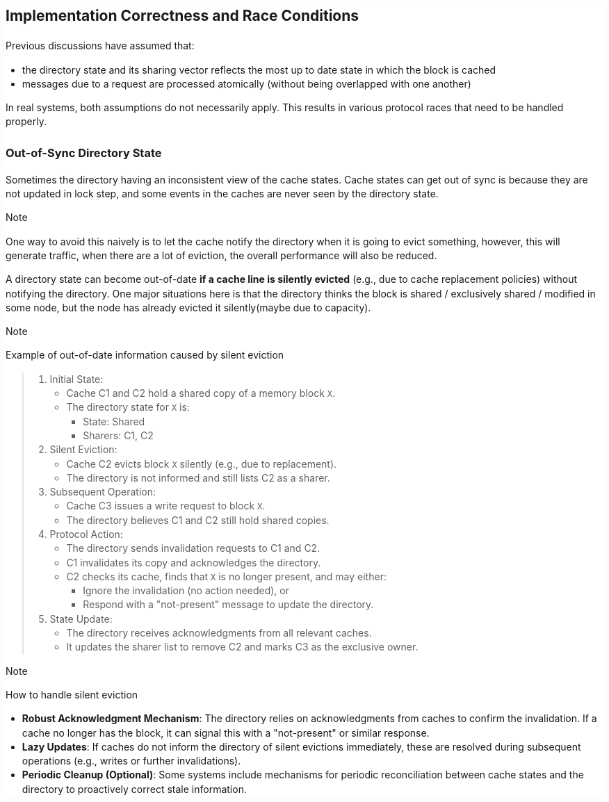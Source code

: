 ## Implementation Correctness and Race Conditions

Previous discussions have assumed that:

- the directory state and its sharing vector reflects the most up to date state in which the block is cached
- messages due to a request are processed atomically (without being overlapped with one another)

In real systems, both assumptions do not necessarily apply. This results in various protocol races that need to be handled properly.

### Out-of-Sync Directory State

Sometimes the directory having an inconsistent view of the cache states. Cache states can get out of sync is because they are not updated in lock step, and some events in the caches are never seen by the directory state.

> [!NOTE]
> One way to avoid this naively is to let the cache notify the directory when it is going to evict something, however, this will generate traffic, when there are a lot of eviction, the overall performance will also be reduced.

A directory state can become out-of-date **if a cache line is silently evicted** (e.g., due to cache replacement policies) without notifying the directory. One major situations here is that the directory thinks the block is shared / exclusively shared / modified in some node, but the node has already evicted it silently(maybe due to capacity).

> [!NOTE]
Example of out-of-date information caused by silent eviction
>
> 1. Initial State:
>    - Cache C1 and C2 hold a shared copy of a memory block `X`.
>    - The directory state for `X` is:
>      - State: Shared
>      - Sharers: C1, C2
> 2. Silent Eviction:
>    - Cache C2 evicts block `X` silently (e.g., due to replacement).
>    - The directory is not informed and still lists C2 as a sharer.
> 3. Subsequent Operation:
>    - Cache C3 issues a write request to block `X`.
>    - The directory believes C1 and C2 still hold shared copies.
> 4. Protocol Action:
>    - The directory sends invalidation requests to C1 and C2.
>    - C1 invalidates its copy and acknowledges the directory.
>    - C2 checks its cache, finds that `X` is no longer present, and may either:
>      - Ignore the invalidation (no action needed), or
>      - Respond with a "not-present" message to update the directory.
> 5. State Update:
>    - The directory receives acknowledgments from all relevant caches.
>    - It updates the sharer list to remove C2 and marks C3 as the exclusive owner.

> [!NOTE] 
> How to handle silent eviction
>
> - **Robust Acknowledgment Mechanism**: The directory relies on acknowledgments from caches to confirm the invalidation. If a cache no longer has the block, it can signal this with a "not-present" or similar response.
> - **Lazy Updates**: If caches do not inform the directory of silent evictions immediately, these are resolved during subsequent operations (e.g., writes or further invalidations).
> - **Periodic Cleanup (Optional)**: Some systems include mechanisms for periodic reconciliation between cache states and the directory to proactively correct stale information.
